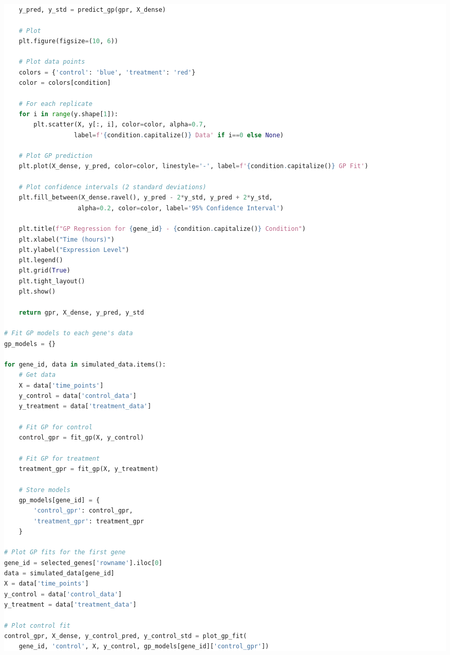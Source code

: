 ```python
    y_pred, y_std = predict_gp(gpr, X_dense)
    
    # Plot
    plt.figure(figsize=(10, 6))
    
    # Plot data points
    colors = {'control': 'blue', 'treatment': 'red'}
    color = colors[condition]
    
    # For each replicate
    for i in range(y.shape[1]):
        plt.scatter(X, y[:, i], color=color, alpha=0.7, 
                   label=f'{condition.capitalize()} Data' if i==0 else None)
    
    # Plot GP prediction
    plt.plot(X_dense, y_pred, color=color, linestyle='-', label=f'{condition.capitalize()} GP Fit')
    
    # Plot confidence intervals (2 standard deviations)
    plt.fill_between(X_dense.ravel(), y_pred - 2*y_std, y_pred + 2*y_std,
                    alpha=0.2, color=color, label='95% Confidence Interval')
    
    plt.title(f"GP Regression for {gene_id} - {condition.capitalize()} Condition")
    plt.xlabel("Time (hours)")
    plt.ylabel("Expression Level")
    plt.legend()
    plt.grid(True)
    plt.tight_layout()
    plt.show()
    
    return gpr, X_dense, y_pred, y_std

# Fit GP models to each gene's data
gp_models = {}

for gene_id, data in simulated_data.items():
    # Get data
    X = data['time_points']
    y_control = data['control_data']
    y_treatment = data['treatment_data']
    
    # Fit GP for control
    control_gpr = fit_gp(X, y_control)
    
    # Fit GP for treatment
    treatment_gpr = fit_gp(X, y_treatment)
    
    # Store models
    gp_models[gene_id] = {
        'control_gpr': control_gpr,
        'treatment_gpr': treatment_gpr
    }

# Plot GP fits for the first gene
gene_id = selected_genes['rowname'].iloc[0]
data = simulated_data[gene_id]
X = data['time_points']
y_control = data['control_data']
y_treatment = data['treatment_data']

# Plot control fit
control_gpr, X_dense, y_control_pred, y_control_std = plot_gp_fit(
    gene_id, 'control', X, y_control, gp_models[gene_id]['control_gpr'])

```
